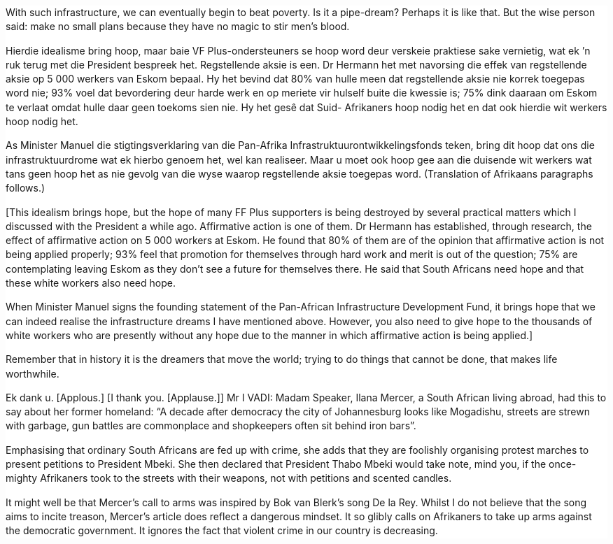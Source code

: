 With such infrastructure, we can eventually begin to beat poverty. Is it a
pipe-dream? Perhaps it is like that. But the wise person said: make no
small plans because they have no magic to stir men’s blood.

Hierdie idealisme bring hoop, maar baie VF Plus-ondersteuners se hoop word
deur verskeie praktiese sake vernietig, wat ek ’n ruk terug met die
President bespreek het. Regstellende aksie is een. Dr Hermann het met
navorsing die effek van regstellende aksie op 5 000 werkers van Eskom
bepaal. Hy het bevind dat 80% van hulle meen dat regstellende aksie nie
korrek toegepas word nie; 93% voel dat bevordering deur harde werk en op
meriete vir hulself buite die kwessie is; 75% dink daaraan om Eskom te
verlaat omdat hulle daar geen toekoms sien nie. Hy het gesê dat Suid-
Afrikaners hoop nodig het en dat ook hierdie wit werkers hoop nodig het.

As Minister Manuel die stigtingsverklaring van die Pan-Afrika
Infrastruktuurontwikkelingsfonds teken, bring dit hoop dat ons die
infrastruktuurdrome wat ek hierbo genoem het, wel kan realiseer. Maar u
moet ook hoop gee aan die duisende wit werkers wat tans geen hoop het as
nie gevolg van die wyse waarop regstellende aksie toegepas word.
(Translation of Afrikaans paragraphs follows.)

[This idealism brings hope, but the hope of many FF Plus supporters is
being destroyed by several practical matters which I discussed with the
President a while ago. Affirmative action is one of them. Dr Hermann has
established, through research, the effect of affirmative action on 5 000
workers at Eskom. He found that 80% of them are of the opinion that
affirmative action is not being applied properly; 93% feel that promotion
for themselves through hard work and merit is out of the question; 75% are
contemplating leaving Eskom as they don’t see a future for themselves
there. He said that South Africans need hope and that these white workers
also need hope.

When Minister Manuel signs the founding statement of the Pan-African
Infrastructure Development Fund, it brings hope that we can indeed realise
the infrastructure dreams I have mentioned above. However, you also need to
give hope to the thousands of white workers who are presently without any
hope due to the manner in which affirmative action is being applied.]

Remember that in history it is the dreamers that move the world; trying to
do things that cannot be done, that makes life worthwhile.

Ek dank u. [Applous.] [I thank you. [Applause.]]
Mr I VADI: Madam Speaker, Ilana Mercer, a South African living abroad, had
this to say about her former homeland: “A decade after democracy the city
of Johannesburg looks like Mogadishu, streets are strewn with garbage, gun
battles are commonplace and shopkeepers often sit behind iron bars”.

Emphasising that ordinary South Africans are fed up with crime, she adds
that they are foolishly organising protest marches to present petitions to
President Mbeki. She then declared that President Thabo Mbeki would take
note, mind you, if the once-mighty Afrikaners took to the streets with
their weapons, not with petitions and scented candles.

It might well be that Mercer’s call to arms was inspired by Bok van Blerk’s
song De la Rey. Whilst I do not believe that the song aims to incite
treason, Mercer’s article does reflect a dangerous mindset. It so glibly
calls on Afrikaners to take up arms against the democratic government. It
ignores the fact that violent crime in our country is decreasing.
